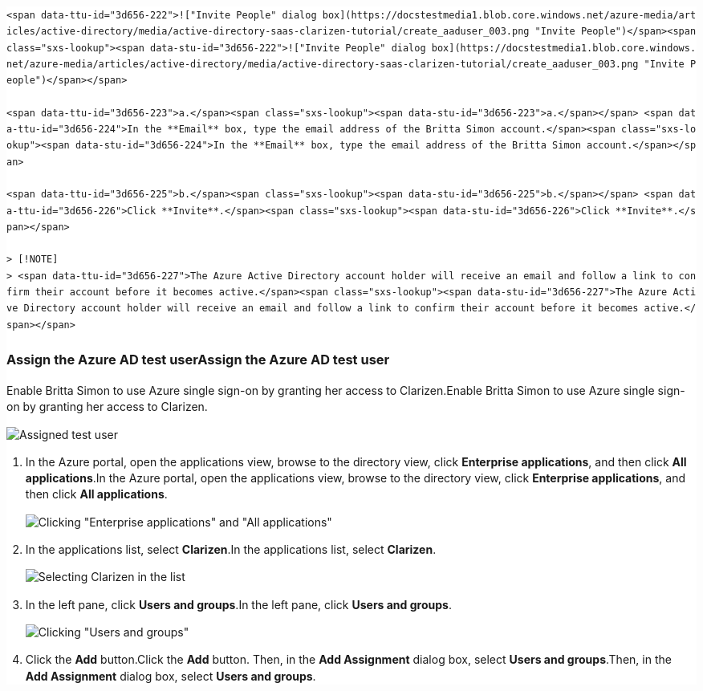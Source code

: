    <span data-ttu-id="3d656-222">!["Invite People" dialog box](https://docstestmedia1.blob.core.windows.net/azure-media/articles/active-directory/media/active-directory-saas-clarizen-tutorial/create_aaduser_003.png "Invite People")</span><span class="sxs-lookup"><span data-stu-id="3d656-222">!["Invite People" dialog box](https://docstestmedia1.blob.core.windows.net/azure-media/articles/active-directory/media/active-directory-saas-clarizen-tutorial/create_aaduser_003.png "Invite People")</span></span>

    <span data-ttu-id="3d656-223">a.</span><span class="sxs-lookup"><span data-stu-id="3d656-223">a.</span></span> <span data-ttu-id="3d656-224">In the **Email** box, type the email address of the Britta Simon account.</span><span class="sxs-lookup"><span data-stu-id="3d656-224">In the **Email** box, type the email address of the Britta Simon account.</span></span>

    <span data-ttu-id="3d656-225">b.</span><span class="sxs-lookup"><span data-stu-id="3d656-225">b.</span></span> <span data-ttu-id="3d656-226">Click **Invite**.</span><span class="sxs-lookup"><span data-stu-id="3d656-226">Click **Invite**.</span></span>

    > [!NOTE]
    > <span data-ttu-id="3d656-227">The Azure Active Directory account holder will receive an email and follow a link to confirm their account before it becomes active.</span><span class="sxs-lookup"><span data-stu-id="3d656-227">The Azure Active Directory account holder will receive an email and follow a link to confirm their account before it becomes active.</span></span>

### <a name="assign-the-azure-ad-test-user"></a><span data-ttu-id="3d656-228">Assign the Azure AD test user</span><span class="sxs-lookup"><span data-stu-id="3d656-228">Assign the Azure AD test user</span></span>
<span data-ttu-id="3d656-229">Enable Britta Simon to use Azure single sign-on by granting her access to Clarizen.</span><span class="sxs-lookup"><span data-stu-id="3d656-229">Enable Britta Simon to use Azure single sign-on by granting her access to Clarizen.</span></span>

![Assigned test user][200]

1. <span data-ttu-id="3d656-231">In the Azure portal, open the applications view, browse to the directory view, click **Enterprise applications**, and then click **All applications**.</span><span class="sxs-lookup"><span data-stu-id="3d656-231">In the Azure portal, open the applications view, browse to the directory view, click **Enterprise applications**, and then click **All applications**.</span></span>

    ![Clicking "Enterprise applications" and "All applications"][201]

2. <span data-ttu-id="3d656-233">In the applications list, select **Clarizen**.</span><span class="sxs-lookup"><span data-stu-id="3d656-233">In the applications list, select **Clarizen**.</span></span>

    ![Selecting Clarizen in the list](https://docstestmedia1.blob.core.windows.net/azure-media/articles/active-directory/media/active-directory-saas-clarizen-tutorial/tutorial_clarizen_50.png)

3. <span data-ttu-id="3d656-235">In the left pane, click **Users and groups**.</span><span class="sxs-lookup"><span data-stu-id="3d656-235">In the left pane, click **Users and groups**.</span></span>

    ![Clicking "Users and groups"][202]

4. <span data-ttu-id="3d656-237">Click the **Add** button.</span><span class="sxs-lookup"><span data-stu-id="3d656-237">Click the **Add** button.</span></span> <span data-ttu-id="3d656-238">Then, in the **Add Assignment** dialog box, select **Users and groups**.</span><span class="sxs-lookup"><span data-stu-id="3d656-238">Then, in the **Add Assignment** dialog box, select **Users and groups**.</span></span>


[1]: https://docstestmedia1.blob.core.windows.net/azure-media/articles/active-directory/media/active-directory-saas-clarizen-tutorial/tutorial_general_01.png
[2]: https://docstestmedia1.blob.core.windows.net/azure-media/articles/active-directory/media/active-directory-saas-clarizen-tutorial/tutorial_general_02.png
[3]: https://docstestmedia1.blob.core.windows.net/azure-media/articles/active-directory/media/active-directory-saas-clarizen-tutorial/tutorial_general_03.png
[4]: https://docstestmedia1.blob.core.windows.net/azure-media/articles/active-directory/media/active-directory-saas-clarizen-tutorial/tutorial_general_04.png
[100]: https://docstestmedia1.blob.core.windows.net/azure-media/articles/active-directory/media/active-directory-saas-clarizen-tutorial/tutorial_general_100.png
[200]: https://docstestmedia1.blob.core.windows.net/azure-media/articles/active-directory/media/active-directory-saas-clarizen-tutorial/tutorial_general_200.png
[201]: https://docstestmedia1.blob.core.windows.net/azure-media/articles/active-directory/media/active-directory-saas-clarizen-tutorial/tutorial_general_201.png
[202]: https://docstestmedia1.blob.core.windows.net/azure-media/articles/active-directory/media/active-directory-saas-clarizen-tutorial/tutorial_general_202.png
[203]: https://docstestmedia1.blob.core.windows.net/azure-media/articles/active-directory/media/active-directory-saas-clarizen-tutorial/tutorial_general_203.png